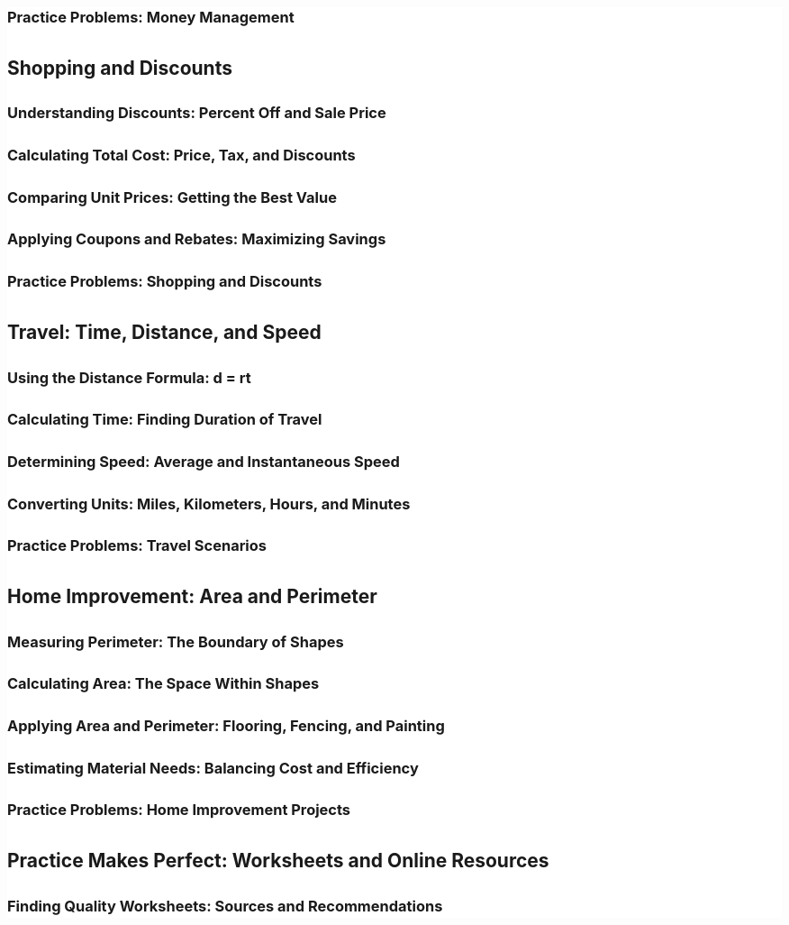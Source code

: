 ### Practice Problems: Money Management

## Shopping and Discounts

### Understanding Discounts: Percent Off and Sale Price

### Calculating Total Cost: Price, Tax, and Discounts

### Comparing Unit Prices: Getting the Best Value

### Applying Coupons and Rebates: Maximizing Savings

### Practice Problems: Shopping and Discounts

## Travel: Time, Distance, and Speed

### Using the Distance Formula: d = rt

### Calculating Time: Finding Duration of Travel

### Determining Speed: Average and Instantaneous Speed

### Converting Units: Miles, Kilometers, Hours, and Minutes

### Practice Problems: Travel Scenarios

## Home Improvement: Area and Perimeter

### Measuring Perimeter: The Boundary of Shapes

### Calculating Area: The Space Within Shapes

### Applying Area and Perimeter: Flooring, Fencing, and Painting

### Estimating Material Needs: Balancing Cost and Efficiency

### Practice Problems: Home Improvement Projects

## Practice Makes Perfect: Worksheets and Online Resources

### Finding Quality Worksheets: Sources and Recommendations
